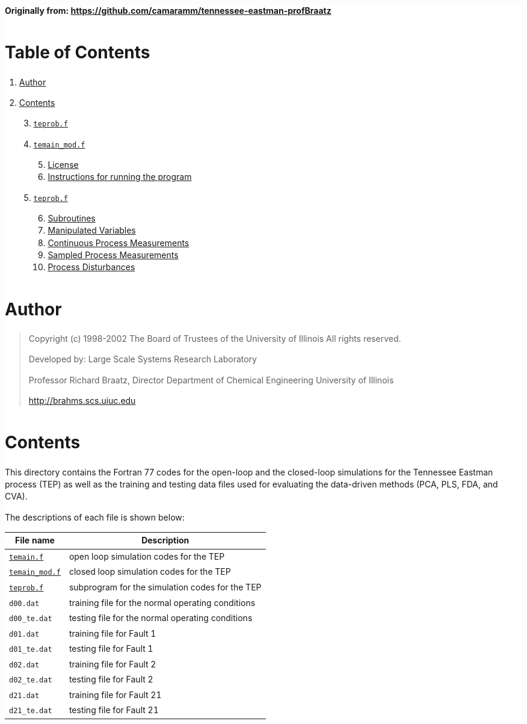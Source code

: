 **Originally from:
https://github.com/camaramm/tennessee-eastman-profBraatz**
# Table of Contents

1. [Author](#author)
2. [Contents](#contents)

	3. [`teprob.f`](#teprobf)
	4. [`temain_mod.f`](#temainmodf)

		5. [License](#license)
		6. [Instructions for running the program](#instructions-for-running-the-program)

	5. [`teprob.f`](#teprobf)

		6. [Subroutines](#subroutines)
		6. [Manipulated Variables](#manipulated-variables)
		6. [Continuous Process Measurements](#continuous-process-measurements)
		7. [Sampled Process Measurements](#sampled-process-measurements)
		8. [Process Disturbances](#process-disturbances)

# Author

> Copyright (c) 1998-2002 The Board of Trustees of the University of Illinois All rights reserved.
> 
> Developed by: Large Scale Systems Research Laboratory
>
> Professor Richard Braatz, Director
> Department of Chemical Engineering
> University of Illinois
> 
> http://brahms.scs.uiuc.edu

# Contents

This directory contains the Fortran 77 codes for the open-loop and the closed-loop simulations for the Tennessee Eastman process (TEP) as well as the training and testing data files used for evaluating the data-driven methods (PCA, PLS, FDA, and CVA).  

The descriptions of each file is shown below:


File name | Description
--------- | -----------
[`temain.f`](#temainf) | open loop simulation codes for the TEP
[`temain_mod.f`](#temainmodf) | closed loop simulation codes for the TEP
[`teprob.f`](#teprobf) | subprogram for the simulation codes for the TEP
`d00.dat` | training file for the normal operating conditions
`d00_te.dat` | testing file for the normal operating conditions
`d01.dat` | training file for Fault 1
`d01_te.dat`| testing file for Fault 1
`d02.dat` | training file for Fault 2
`d02_te.dat`| testing file for Fault 2
`d21.dat`|training file for Fault 21
`d21_te.dat`| testing file for Fault 21
	